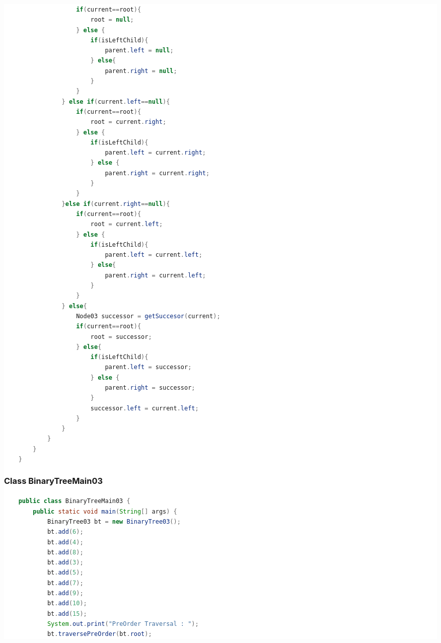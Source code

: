 ```java
                    if(current==root){
                        root = null;
                    } else {
                        if(isLeftChild){
                            parent.left = null;
                        } else{
                            parent.right = null;
                        }
                    }
                } else if(current.left==null){
                    if(current==root){
                        root = current.right;
                    } else {
                        if(isLeftChild){
                            parent.left = current.right;
                        } else {
                            parent.right = current.right;
                        }
                    }
                }else if(current.right==null){
                    if(current==root){
                        root = current.left;
                    } else {
                        if(isLeftChild){
                            parent.left = current.left;
                        } else{
                            parent.right = current.left;
                        }
                    }
                } else{
                    Node03 successor = getSuccesor(current);
                    if(current==root){
                        root = successor;
                    } else{
                        if(isLeftChild){
                            parent.left = successor;
                        } else {
                            parent.right = successor;
                        }
                        successor.left = current.left;
                    }
                }
            }
        }
    }
```
### Class BinaryTreeMain03
```java
    public class BinaryTreeMain03 {
        public static void main(String[] args) {
            BinaryTree03 bt = new BinaryTree03();
            bt.add(6);
            bt.add(4);
            bt.add(8);
            bt.add(3);
            bt.add(5);
            bt.add(7);
            bt.add(9);
            bt.add(10);
            bt.add(15);
            System.out.print("PreOrder Traversal : ");
            bt.traversePreOrder(bt.root);
```